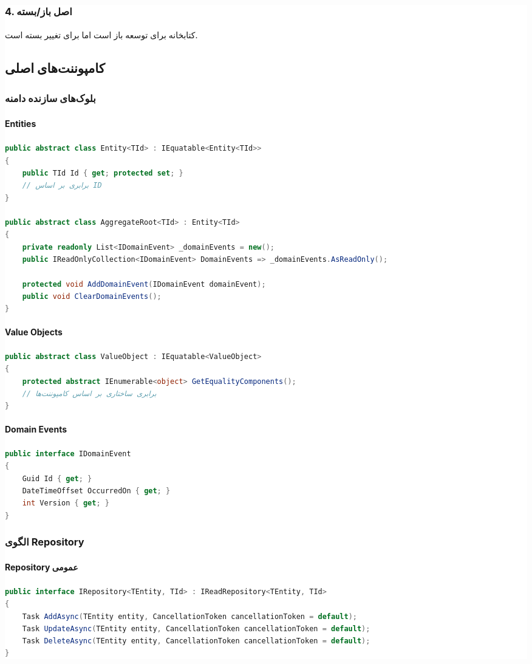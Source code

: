 ### 4. اصل باز/بسته

کتابخانه برای توسعه باز است اما برای تغییر بسته است.

## کامپوننت‌های اصلی

### بلوک‌های سازنده دامنه

#### Entities

```csharp
public abstract class Entity<TId> : IEquatable<Entity<TId>>
{
    public TId Id { get; protected set; }
    // برابری بر اساس ID
}

public abstract class AggregateRoot<TId> : Entity<TId>
{
    private readonly List<IDomainEvent> _domainEvents = new();
    public IReadOnlyCollection<IDomainEvent> DomainEvents => _domainEvents.AsReadOnly();
    
    protected void AddDomainEvent(IDomainEvent domainEvent);
    public void ClearDomainEvents();
}
```

#### Value Objects

```csharp
public abstract class ValueObject : IEquatable<ValueObject>
{
    protected abstract IEnumerable<object> GetEqualityComponents();
    // برابری ساختاری بر اساس کامپوننت‌ها
}
```

#### Domain Events

```csharp
public interface IDomainEvent
{
    Guid Id { get; }
    DateTimeOffset OccurredOn { get; }
    int Version { get; }
}
```

### الگوی Repository

#### Repository عمومی

```csharp
public interface IRepository<TEntity, TId> : IReadRepository<TEntity, TId>
{
    Task AddAsync(TEntity entity, CancellationToken cancellationToken = default);
    Task UpdateAsync(TEntity entity, CancellationToken cancellationToken = default);
    Task DeleteAsync(TEntity entity, CancellationToken cancellationToken = default);
}
```
